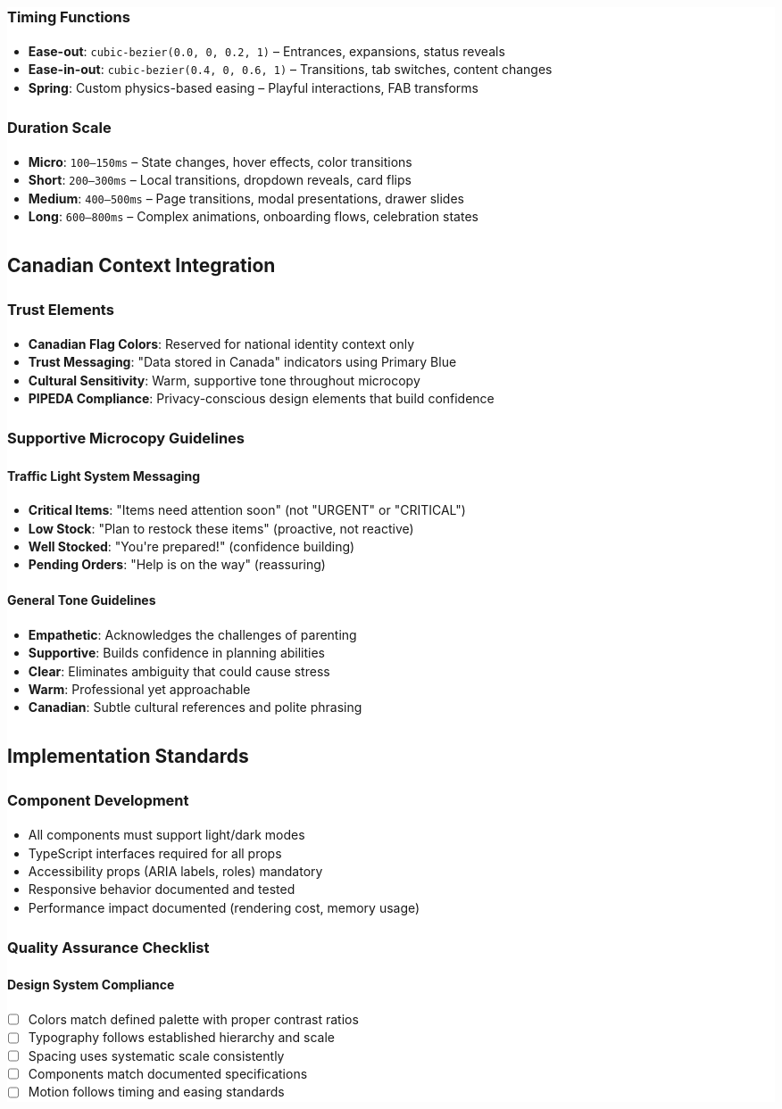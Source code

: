 ### Timing Functions
- **Ease-out**: `cubic-bezier(0.0, 0, 0.2, 1)` – Entrances, expansions, status reveals
- **Ease-in-out**: `cubic-bezier(0.4, 0, 0.6, 1)` – Transitions, tab switches, content changes
- **Spring**: Custom physics-based easing – Playful interactions, FAB transforms

### Duration Scale
- **Micro**: `100–150ms` – State changes, hover effects, color transitions
- **Short**: `200–300ms` – Local transitions, dropdown reveals, card flips
- **Medium**: `400–500ms` – Page transitions, modal presentations, drawer slides
- **Long**: `600–800ms` – Complex animations, onboarding flows, celebration states

## Canadian Context Integration

### Trust Elements
- **Canadian Flag Colors**: Reserved for national identity context only
- **Trust Messaging**: "Data stored in Canada" indicators using Primary Blue
- **Cultural Sensitivity**: Warm, supportive tone throughout microcopy
- **PIPEDA Compliance**: Privacy-conscious design elements that build confidence

### Supportive Microcopy Guidelines

#### Traffic Light System Messaging
- **Critical Items**: "Items need attention soon" (not "URGENT" or "CRITICAL")
- **Low Stock**: "Plan to restock these items" (proactive, not reactive)
- **Well Stocked**: "You're prepared!" (confidence building)
- **Pending Orders**: "Help is on the way" (reassuring)

#### General Tone Guidelines
- **Empathetic**: Acknowledges the challenges of parenting
- **Supportive**: Builds confidence in planning abilities
- **Clear**: Eliminates ambiguity that could cause stress
- **Warm**: Professional yet approachable
- **Canadian**: Subtle cultural references and polite phrasing

## Implementation Standards

### Component Development
- All components must support light/dark modes
- TypeScript interfaces required for all props
- Accessibility props (ARIA labels, roles) mandatory
- Responsive behavior documented and tested
- Performance impact documented (rendering cost, memory usage)

### Quality Assurance Checklist

#### Design System Compliance
- [ ] Colors match defined palette with proper contrast ratios
- [ ] Typography follows established hierarchy and scale
- [ ] Spacing uses systematic scale consistently
- [ ] Components match documented specifications
- [ ] Motion follows timing and easing standards
